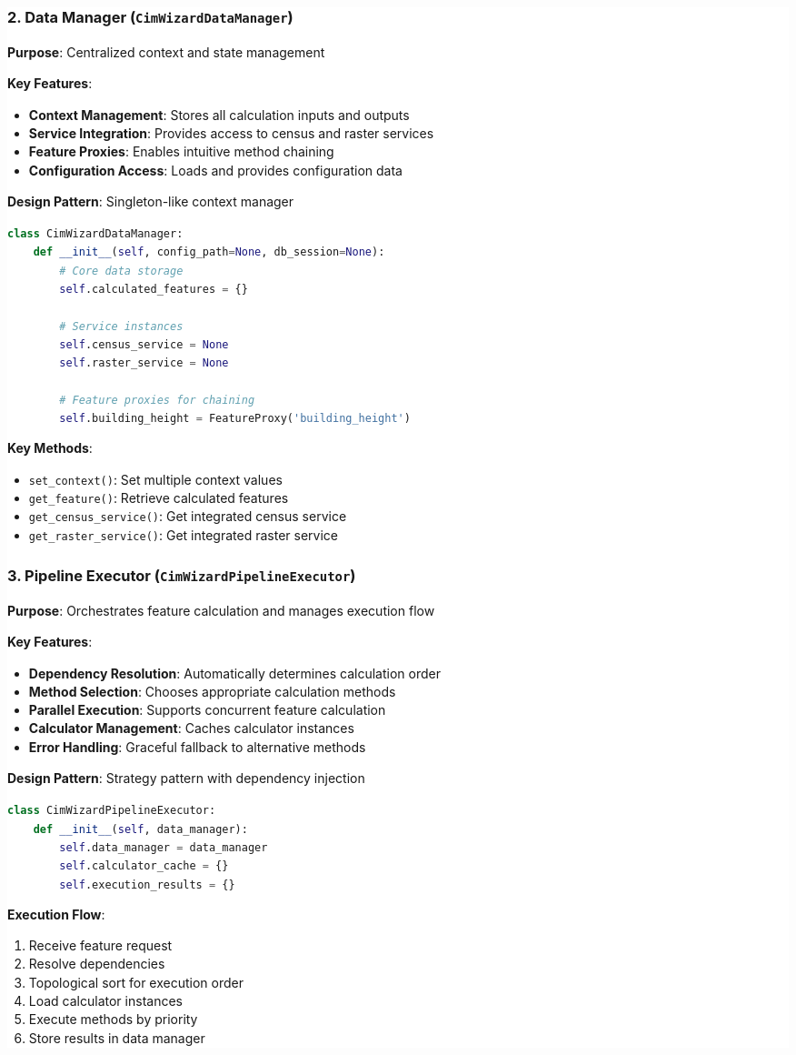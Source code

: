 ### 2. Data Manager (`CimWizardDataManager`)

**Purpose**: Centralized context and state management

**Key Features**:
- **Context Management**: Stores all calculation inputs and outputs
- **Service Integration**: Provides access to census and raster services
- **Feature Proxies**: Enables intuitive method chaining
- **Configuration Access**: Loads and provides configuration data

**Design Pattern**: Singleton-like context manager

```python
class CimWizardDataManager:
    def __init__(self, config_path=None, db_session=None):
        # Core data storage
        self.calculated_features = {}
        
        # Service instances
        self.census_service = None
        self.raster_service = None
        
        # Feature proxies for chaining
        self.building_height = FeatureProxy('building_height')
```

**Key Methods**:
- `set_context()`: Set multiple context values
- `get_feature()`: Retrieve calculated features
- `get_census_service()`: Get integrated census service
- `get_raster_service()`: Get integrated raster service

### 3. Pipeline Executor (`CimWizardPipelineExecutor`)

**Purpose**: Orchestrates feature calculation and manages execution flow

**Key Features**:
- **Dependency Resolution**: Automatically determines calculation order
- **Method Selection**: Chooses appropriate calculation methods
- **Parallel Execution**: Supports concurrent feature calculation
- **Calculator Management**: Caches calculator instances
- **Error Handling**: Graceful fallback to alternative methods

**Design Pattern**: Strategy pattern with dependency injection

```python
class CimWizardPipelineExecutor:
    def __init__(self, data_manager):
        self.data_manager = data_manager
        self.calculator_cache = {}
        self.execution_results = {}
```

**Execution Flow**:
1. Receive feature request
2. Resolve dependencies
3. Topological sort for execution order
4. Load calculator instances
5. Execute methods by priority
6. Store results in data manager
